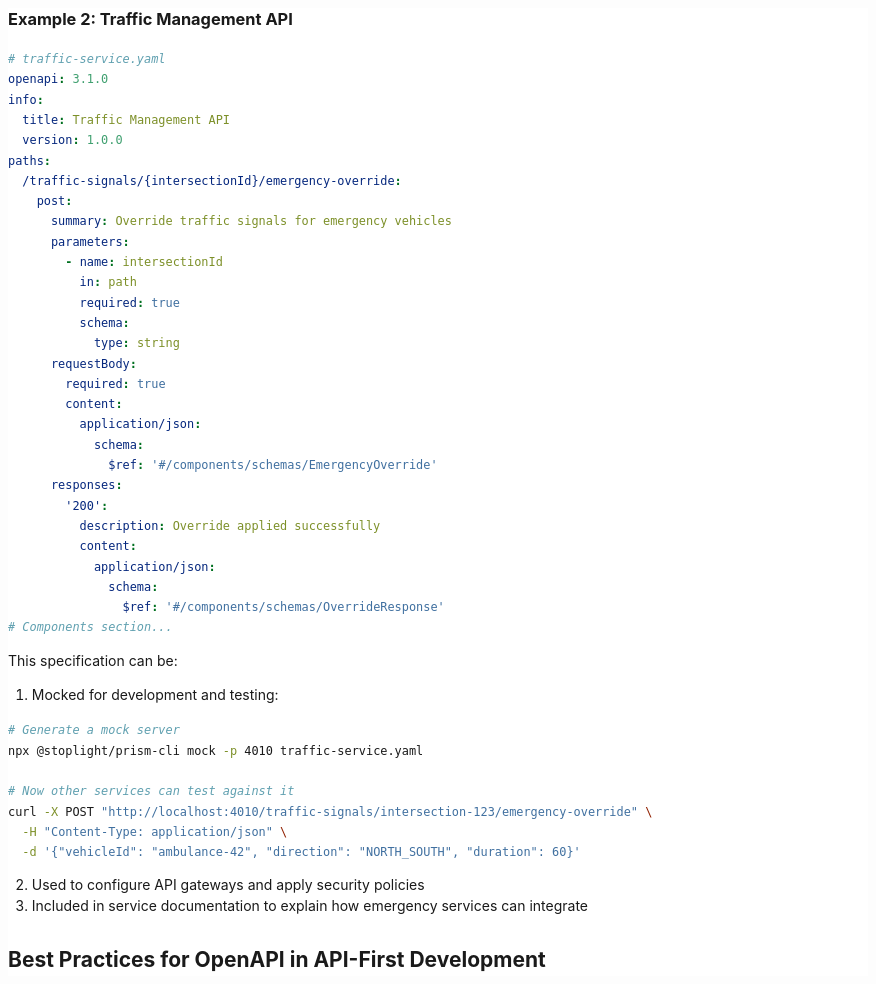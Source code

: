 ```typescript
```

### Example 2: Traffic Management API

```yaml
# traffic-service.yaml
openapi: 3.1.0
info:
  title: Traffic Management API
  version: 1.0.0
paths:
  /traffic-signals/{intersectionId}/emergency-override:
    post:
      summary: Override traffic signals for emergency vehicles
      parameters:
        - name: intersectionId
          in: path
          required: true
          schema:
            type: string
      requestBody:
        required: true
        content:
          application/json:
            schema:
              $ref: '#/components/schemas/EmergencyOverride'
      responses:
        '200':
          description: Override applied successfully
          content:
            application/json:
              schema:
                $ref: '#/components/schemas/OverrideResponse'
# Components section...
```

This specification can be:

1. Mocked for development and testing:
```bash
# Generate a mock server
npx @stoplight/prism-cli mock -p 4010 traffic-service.yaml

# Now other services can test against it
curl -X POST "http://localhost:4010/traffic-signals/intersection-123/emergency-override" \
  -H "Content-Type: application/json" \
  -d '{"vehicleId": "ambulance-42", "direction": "NORTH_SOUTH", "duration": 60}'
```

2. Used to configure API gateways and apply security policies
3. Included in service documentation to explain how emergency services can integrate

## Best Practices for OpenAPI in API-First Development
